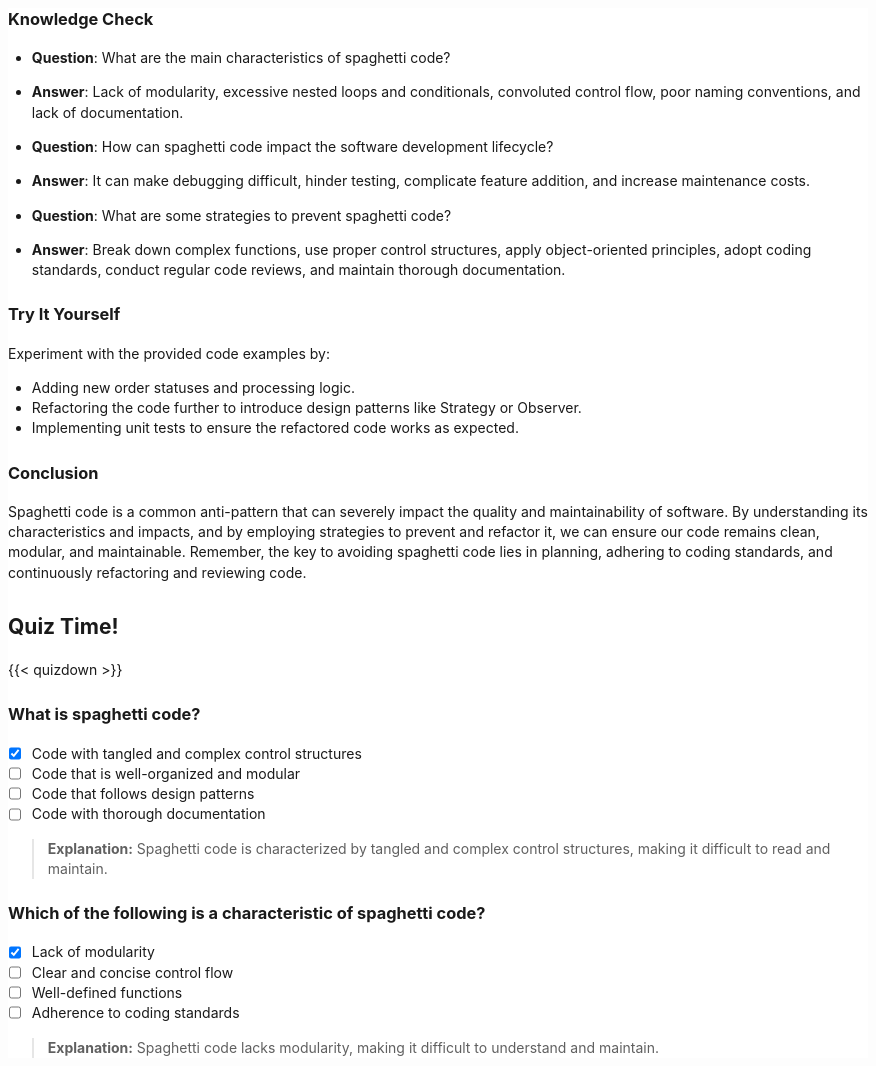 ### Knowledge Check

- **Question**: What are the main characteristics of spaghetti code?
- **Answer**: Lack of modularity, excessive nested loops and conditionals, convoluted control flow, poor naming conventions, and lack of documentation.

- **Question**: How can spaghetti code impact the software development lifecycle?
- **Answer**: It can make debugging difficult, hinder testing, complicate feature addition, and increase maintenance costs.

- **Question**: What are some strategies to prevent spaghetti code?
- **Answer**: Break down complex functions, use proper control structures, apply object-oriented principles, adopt coding standards, conduct regular code reviews, and maintain thorough documentation.

### Try It Yourself

Experiment with the provided code examples by:

- Adding new order statuses and processing logic.
- Refactoring the code further to introduce design patterns like Strategy or Observer.
- Implementing unit tests to ensure the refactored code works as expected.

### Conclusion

Spaghetti code is a common anti-pattern that can severely impact the quality and maintainability of software. By understanding its characteristics and impacts, and by employing strategies to prevent and refactor it, we can ensure our code remains clean, modular, and maintainable. Remember, the key to avoiding spaghetti code lies in planning, adhering to coding standards, and continuously refactoring and reviewing code.

## Quiz Time!

{{< quizdown >}}

### What is spaghetti code?

- [x] Code with tangled and complex control structures
- [ ] Code that is well-organized and modular
- [ ] Code that follows design patterns
- [ ] Code with thorough documentation

> **Explanation:** Spaghetti code is characterized by tangled and complex control structures, making it difficult to read and maintain.


### Which of the following is a characteristic of spaghetti code?

- [x] Lack of modularity
- [ ] Clear and concise control flow
- [ ] Well-defined functions
- [ ] Adherence to coding standards

> **Explanation:** Spaghetti code lacks modularity, making it difficult to understand and maintain.
